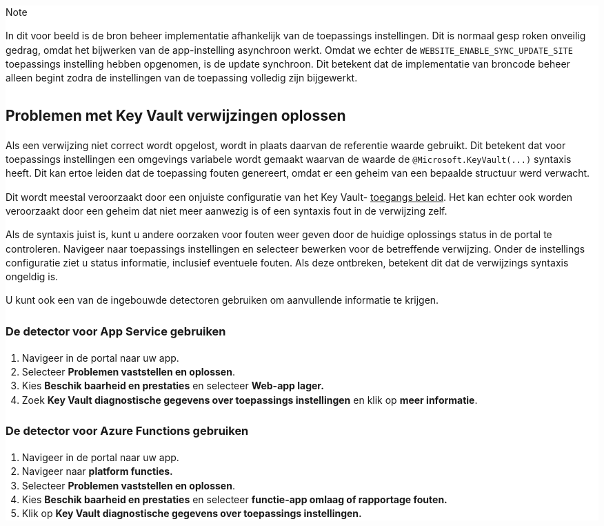 ```json
```

> [!NOTE] 
> In dit voor beeld is de bron beheer implementatie afhankelijk van de toepassings instellingen. Dit is normaal gesp roken onveilig gedrag, omdat het bijwerken van de app-instelling asynchroon werkt. Omdat we echter de `WEBSITE_ENABLE_SYNC_UPDATE_SITE` toepassings instelling hebben opgenomen, is de update synchroon. Dit betekent dat de implementatie van broncode beheer alleen begint zodra de instellingen van de toepassing volledig zijn bijgewerkt.

## <a name="troubleshooting-key-vault-references"></a>Problemen met Key Vault verwijzingen oplossen

Als een verwijzing niet correct wordt opgelost, wordt in plaats daarvan de referentie waarde gebruikt. Dit betekent dat voor toepassings instellingen een omgevings variabele wordt gemaakt waarvan de waarde de `@Microsoft.KeyVault(...)` syntaxis heeft. Dit kan ertoe leiden dat de toepassing fouten genereert, omdat er een geheim van een bepaalde structuur werd verwacht.

Dit wordt meestal veroorzaakt door een onjuiste configuratie van het Key Vault- [toegangs beleid](#granting-your-app-access-to-key-vault). Het kan echter ook worden veroorzaakt door een geheim dat niet meer aanwezig is of een syntaxis fout in de verwijzing zelf.

Als de syntaxis juist is, kunt u andere oorzaken voor fouten weer geven door de huidige oplossings status in de portal te controleren. Navigeer naar toepassings instellingen en selecteer bewerken voor de betreffende verwijzing. Onder de instellings configuratie ziet u status informatie, inclusief eventuele fouten. Als deze ontbreken, betekent dit dat de verwijzings syntaxis ongeldig is.

U kunt ook een van de ingebouwde detectoren gebruiken om aanvullende informatie te krijgen.

### <a name="using-the-detector-for-app-service"></a>De detector voor App Service gebruiken

1. Navigeer in de portal naar uw app.
2. Selecteer **Problemen vaststellen en oplossen**.
3. Kies **Beschik baarheid en prestaties** en selecteer **Web-app lager.**
4. Zoek **Key Vault diagnostische gegevens over toepassings instellingen** en klik op **meer informatie**.


### <a name="using-the-detector-for-azure-functions"></a>De detector voor Azure Functions gebruiken

1. Navigeer in de portal naar uw app.
2. Navigeer naar **platform functies.**
3. Selecteer **Problemen vaststellen en oplossen**.
4. Kies **Beschik baarheid en prestaties** en selecteer **functie-app omlaag of rapportage fouten.**
5. Klik op **Key Vault diagnostische gegevens over toepassings instellingen.**
